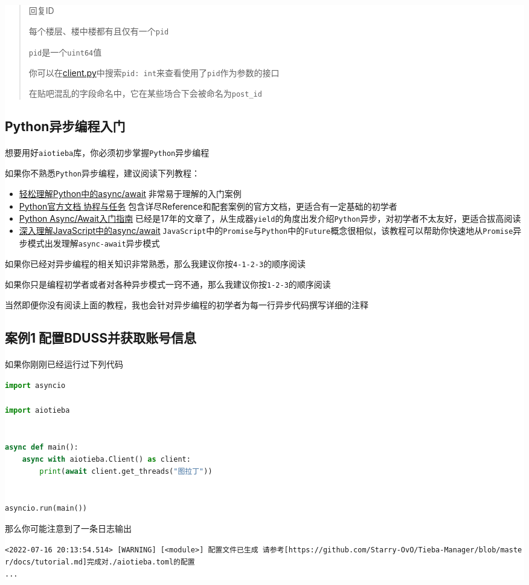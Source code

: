 > 回复ID
> 
> 每个楼层、楼中楼都有且仅有一个`pid`
> 
> `pid`是一个`uint64`值
> 
> 你可以在[client.py](../aiotieba/client.py)中搜索`pid: int`来查看使用了`pid`作为参数的接口
> 
> 在贴吧混乱的字段命名中，它在某些场合下会被命名为`post_id`

## Python异步编程入门

想要用好`aiotieba`库，你必须初步掌握`Python`异步编程

如果你不熟悉`Python`异步编程，建议阅读下列教程：

+ [轻松理解Python中的async/await](https://blog.csdn.net/Likianta/article/details/90123678) 非常易于理解的入门案例
+ [Python官方文档 协程与任务](https://docs.python.org/zh-cn/3/library/asyncio-task.html) 包含详尽Reference和配套案例的官方文档，更适合有一定基础的初学者
+ [Python Async/Await入门指南](https://zhuanlan.zhihu.com/p/27258289) 已经是17年的文章了，从生成器`yield`的角度出发介绍`Python`异步，对初学者不太友好，更适合拔高阅读
+ [深入理解JavaScript中的async/await](https://www.cnblogs.com/youma/p/10475214.html) `JavaScript`中的`Promise`与`Python`中的`Future`概念很相似，该教程可以帮助你快速地从`Promise`异步模式出发理解`async-await`异步模式

如果你已经对异步编程的相关知识非常熟悉，那么我建议你按`4-1-2-3`的顺序阅读

如果你只是编程初学者或者对各种异步模式一窍不通，那么我建议你按`1-2-3`的顺序阅读

当然即便你没有阅读上面的教程，我也会针对异步编程的初学者为每一行异步代码撰写详细的注释

## 案例1 配置BDUSS并获取账号信息

如果你刚刚已经运行过下列代码

```python
import asyncio

import aiotieba


async def main():
    async with aiotieba.Client() as client:
        print(await client.get_threads("图拉丁"))


asyncio.run(main())
```

那么你可能注意到了一条日志输出

```log
<2022-07-16 20:13:54.514> [WARNING] [<module>] 配置文件已生成 请参考[https://github.com/Starry-OvO/Tieba-Manager/blob/master/docs/tutorial.md]完成对./aiotieba.toml的配置
...
```
